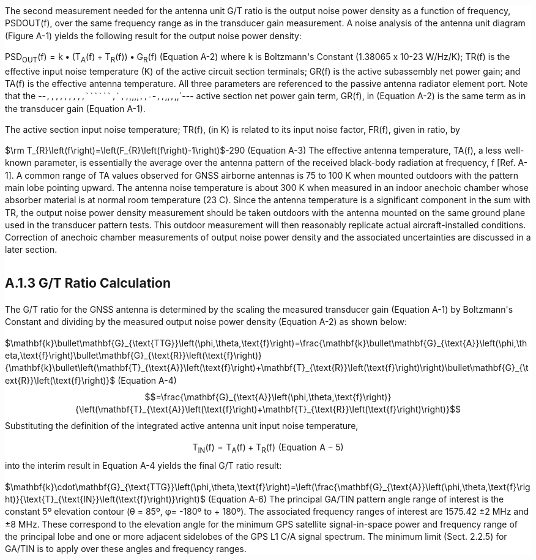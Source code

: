 The second measurement needed for the antenna unit G/T ratio is the output noise power density as a function of frequency, PSDOUT(f), over the same frequency range as in the transducer gain measurement.  A noise analysis of the antenna unit diagram (Figure A-1) yields the following result for the output noise power density: 

$\mathrm{PSD}_{\mathrm{OUT}}\left(\mathrm{f}\right)=\mathrm{k}\bullet\left(\mathrm{T}_{\mathrm{A}}\left(\mathrm{f}\right)+\mathrm{T}_{\mathrm{R}}\left(\mathrm{f}\right)\right)\bullet\mathrm{G}_{\mathrm{R}}\left(\mathrm{f}\right)$ (Equation A-2)
where k is Boltzmann's Constant (1.38065 x 10-23 W/Hz/K); TR(f) is the effective input noise temperature (K) of the active circuit section terminals; GR(f) is the active subassembly net power gain; and TA(f) is the effective antenna temperature.  All three parameters are referenced to the passive antenna radiator element port.  Note that the 
--``,,,,,,,,,``````,`,,``,,,,`,,-`-`,,`,,`,`,,`---
active section net power gain term, GR(f), in (Equation A-2) is the same term as in the transducer gain (Equation A-1). 

The active section input noise temperature; TR(f), (in K) is related to its input noise factor, FR(f), given in ratio, by 

$\rm T_{R}\left(f\right)=\left(F_{R}\left(f\right)-1\right)$-290 (Equation A-3)
The effective antenna temperature, TA(f), a less well-known parameter, is essentially the average over the antenna pattern of the received black-body radiation at frequency, f 
[Ref. A-1].  A common range of TA values observed for GNSS airborne antennas is 75 to 
100 K when mounted outdoors with the pattern main lobe pointing upward.  The antenna noise temperature is about 300 K when measured in an indoor anechoic chamber whose absorber material is at normal room temperature (23 C).  Since the antenna temperature is a significant component in the sum with TR, the output noise power density measurement should be taken outdoors with the antenna mounted on the same ground plane used in the transducer pattern tests.  This outdoor measurement will then reasonably replicate actual aircraft-installed conditions.  Correction of anechoic chamber measurements of output noise power density and the associated uncertainties are discussed in a later section. 

## A.1.3 G/T Ratio Calculation

The G/T ratio for the GNSS antenna is determined by the scaling the measured transducer gain (Equation A-1) by Boltzmann's Constant and dividing by the measured output noise power density (Equation A-2) as shown below: 

$\mathbf{k}\bullet\mathbf{G}_{\text{TTG}}\left(\phi,\theta,\text{f}\right)=\frac{\mathbf{k}\bullet\mathbf{G}_{\text{A}}\left(\phi,\theta,\text{f}\right)\bullet\mathbf{G}_{\text{R}}\left(\text{f}\right)}{\mathbf{k}\bullet\left(\mathbf{T}_{\text{A}}\left(\text{f}\right)+\mathbf{T}_{\text{R}}\left(\text{f}\right)\right)\bullet\mathbf{G}_{\text{R}}\left(\text{f}\right)}$ (Equation A-4) $$=\frac{\mathbf{G}_{\text{A}}\left(\phi,\theta,\text{f}\right)}{\left(\mathbf{T}_{\text{A}}\left(\text{f}\right)+\mathbf{T}_{\text{R}}\left(\text{f}\right)\right)}$$
Substituting the definition of the integrated active antenna unit input noise temperature, 

$$\mathrm{T_{IN}\left(f\right)=T_{A}\left(f\right)+T_{R}\left(f\right)\,\,(Equation\,\,A-5)}$$
into the interim result in Equation A-4 yields the final G/T ratio result: 

$\mathbf{k}\cdot\mathbf{G}_{\text{TTG}}\left(\phi,\theta,\text{f}\right)=\left(\frac{\mathbf{G}_{\text{A}}\left(\phi,\theta,\text{f}\right)}{\text{T}_{\text{IN}}\left(\text{f}\right)}\right)$ (Equation A-6)
The principal GA/TIN pattern angle range of interest is the constant 5º elevation contour (θ 
= 85º, φ= -180º to + 180º).  The associated frequency ranges of interest are 1575.42 ±2 
MHz and ±8 MHz.  These correspond to the elevation angle for the minimum GPS satellite signal-in-space power and frequency range of the principal lobe and one or more adjacent sidelobes of the GPS L1 C/A signal spectrum.  The minimum limit (Sect. 2.2.5) 
for GA/TIN is to apply over these angles and frequency ranges. 
